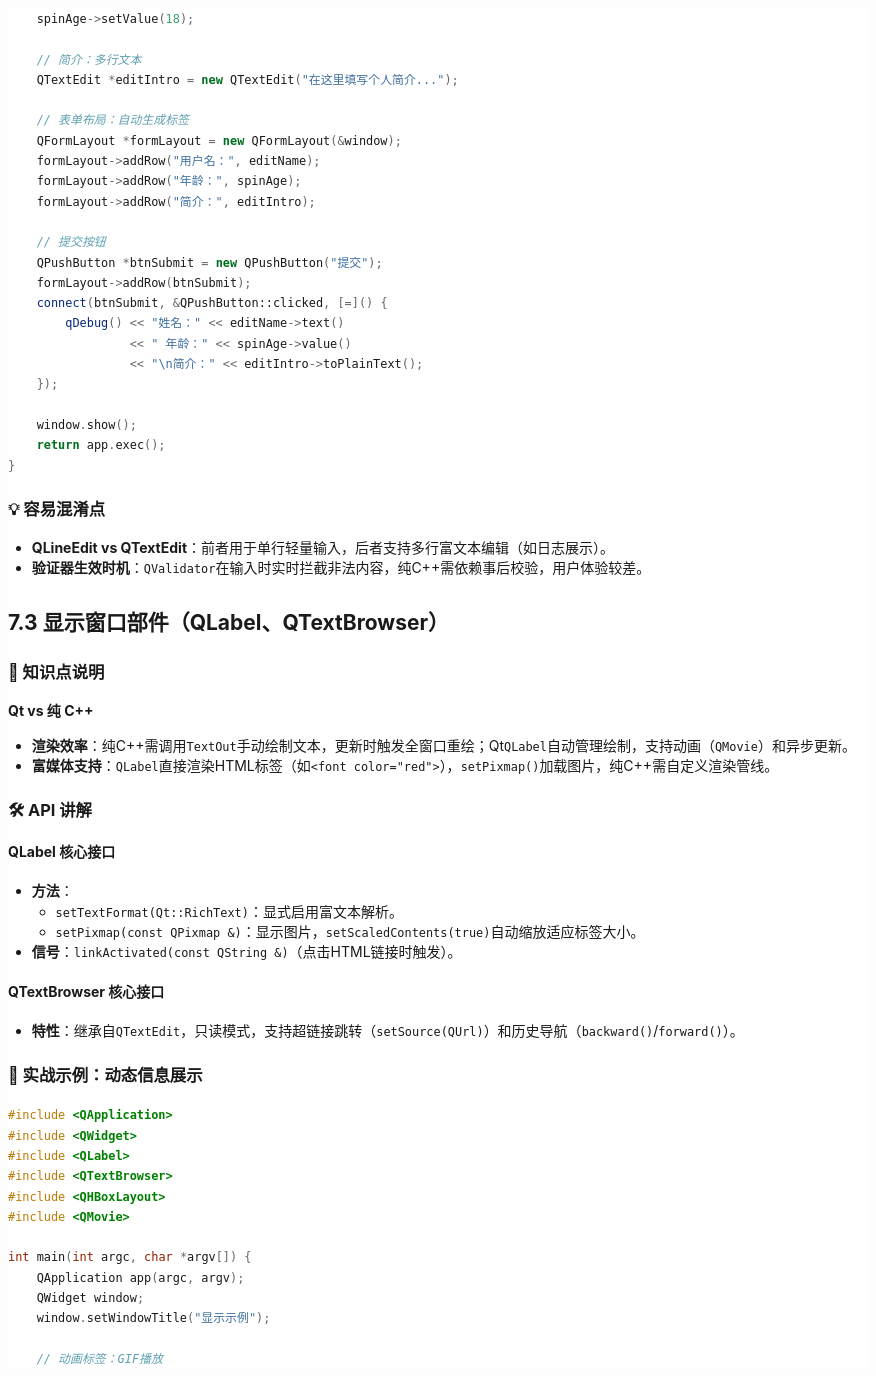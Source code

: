 ```cpp
    spinAge->setValue(18);

    // 简介：多行文本
    QTextEdit *editIntro = new QTextEdit("在这里填写个人简介...");

    // 表单布局：自动生成标签
    QFormLayout *formLayout = new QFormLayout(&window);
    formLayout->addRow("用户名：", editName);
    formLayout->addRow("年龄：", spinAge);
    formLayout->addRow("简介：", editIntro);

    // 提交按钮
    QPushButton *btnSubmit = new QPushButton("提交");
    formLayout->addRow(btnSubmit);
    connect(btnSubmit, &QPushButton::clicked, [=]() {
        qDebug() << "姓名：" << editName->text()
                 << " 年龄：" << spinAge->value()
                 << "\n简介：" << editIntro->toPlainText();
    });

    window.show();
    return app.exec();
}
```

### 💡 容易混淆点
- **QLineEdit vs QTextEdit**：前者用于单行轻量输入，后者支持多行富文本编辑（如日志展示）。  
- **验证器生效时机**：`QValidator`在输入时实时拦截非法内容，纯C++需依赖事后校验，用户体验较差。


## 7.3 显示窗口部件（QLabel、QTextBrowser）
### 📌 知识点说明
**Qt vs 纯 C++**  
- **渲染效率**：纯C++需调用`TextOut`手动绘制文本，更新时触发全窗口重绘；Qt`QLabel`自动管理绘制，支持动画（`QMovie`）和异步更新。  
- **富媒体支持**：`QLabel`直接渲染HTML标签（如`<font color="red">`），`setPixmap()`加载图片，纯C++需自定义渲染管线。

### 🛠️ API 讲解
#### QLabel 核心接口
- **方法**：  
  - `setTextFormat(Qt::RichText)`：显式启用富文本解析。  
  - `setPixmap(const QPixmap &)`：显示图片，`setScaledContents(true)`自动缩放适应标签大小。  
- **信号**：`linkActivated(const QString &)`（点击HTML链接时触发）。

#### QTextBrowser 核心接口
- **特性**：继承自`QTextEdit`，只读模式，支持超链接跳转（`setSource(QUrl)`）和历史导航（`backward()`/`forward()`）。  

### 🚀 实战示例：动态信息展示
```cpp
#include <QApplication>
#include <QWidget>
#include <QLabel>
#include <QTextBrowser>
#include <QHBoxLayout>
#include <QMovie>

int main(int argc, char *argv[]) {
    QApplication app(argc, argv);
    QWidget window;
    window.setWindowTitle("显示示例");

    // 动画标签：GIF播放
```